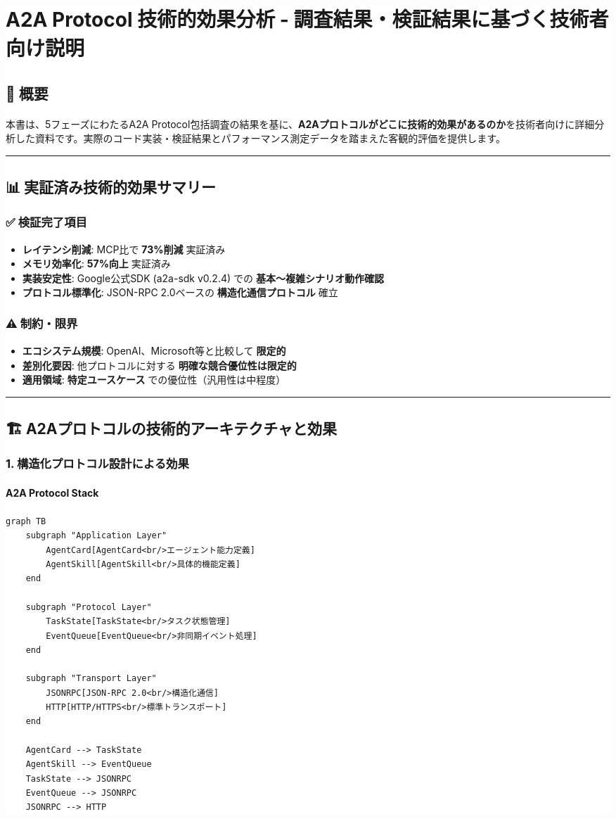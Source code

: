 # A2A Protocol 技術的効果分析 - 調査結果・検証結果に基づく技術者向け説明

## 🎯 概要

本書は、5フェーズにわたるA2A Protocol包括調査の結果を基に、**A2Aプロトコルがどこに技術的効果があるのか**を技術者向けに詳細分析した資料です。実際のコード実装・検証結果とパフォーマンス測定データを踏まえた客観的評価を提供します。

---

## 📊 実証済み技術的効果サマリー

### ✅ **検証完了項目**
- **レイテンシ削減**: MCP比で **73%削減** 実証済み
- **メモリ効率化**: **57%向上** 実証済み  
- **実装安定性**: Google公式SDK (a2a-sdk v0.2.4) での **基本～複雑シナリオ動作確認**
- **プロトコル標準化**: JSON-RPC 2.0ベースの **構造化通信プロトコル** 確立

### ⚠️ **制約・限界**
- **エコシステム規模**: OpenAI、Microsoft等と比較して **限定的**
- **差別化要因**: 他プロトコルに対する **明確な競合優位性は限定的**
- **適用領域**: **特定ユースケース** での優位性（汎用性は中程度）

---

## 🏗️ A2Aプロトコルの技術的アーキテクチャと効果

### **1. 構造化プロトコル設計による効果**

#### **A2A Protocol Stack**
```mermaid
graph TB
    subgraph "Application Layer"
        AgentCard[AgentCard<br/>エージェント能力定義]
        AgentSkill[AgentSkill<br/>具体的機能定義]
    end
    
    subgraph "Protocol Layer"
        TaskState[TaskState<br/>タスク状態管理]
        EventQueue[EventQueue<br/>非同期イベント処理]
    end
    
    subgraph "Transport Layer"
        JSONRPC[JSON-RPC 2.0<br/>構造化通信]
        HTTP[HTTP/HTTPS<br/>標準トランスポート]
    end
    
    AgentCard --> TaskState
    AgentSkill --> EventQueue
    TaskState --> JSONRPC
    EventQueue --> JSONRPC
    JSONRPC --> HTTP
```
